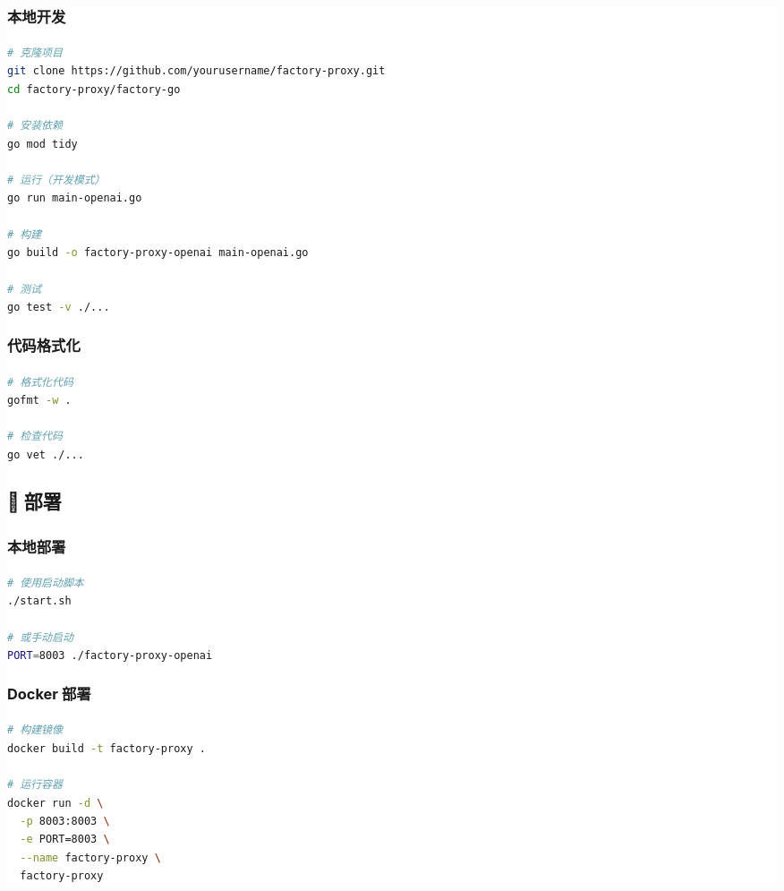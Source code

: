 ### 本地开发

```bash
# 克隆项目
git clone https://github.com/yourusername/factory-proxy.git
cd factory-proxy/factory-go

# 安装依赖
go mod tidy

# 运行（开发模式）
go run main-openai.go

# 构建
go build -o factory-proxy-openai main-openai.go

# 测试
go test -v ./...
```

### 代码格式化

```bash
# 格式化代码
gofmt -w .

# 检查代码
go vet ./...
```

## 🚢 部署

### 本地部署

```bash
# 使用启动脚本
./start.sh

# 或手动启动
PORT=8003 ./factory-proxy-openai
```

### Docker 部署

```bash
# 构建镜像
docker build -t factory-proxy .

# 运行容器
docker run -d \
  -p 8003:8003 \
  -e PORT=8003 \
  --name factory-proxy \
  factory-proxy
```
